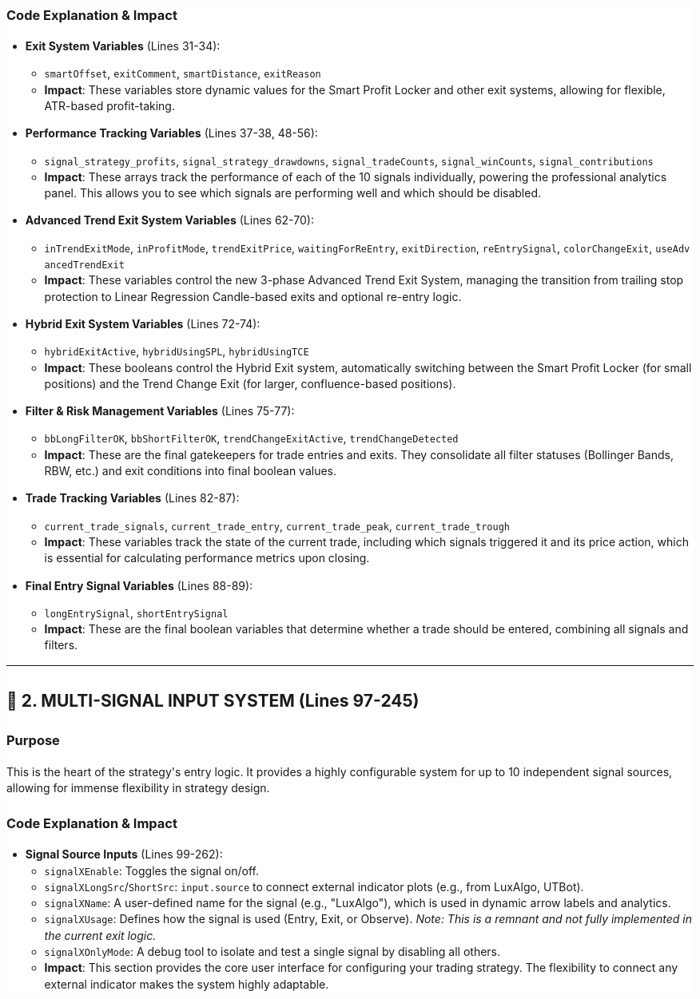 ### **Code Explanation & Impact**

-   **Exit System Variables** (Lines 31-34):
    -   `smartOffset`, `exitComment`, `smartDistance`, `exitReason`
    -   **Impact**: These variables store dynamic values for the Smart Profit Locker and other exit systems, allowing for flexible, ATR-based profit-taking.

-   **Performance Tracking Variables** (Lines 37-38, 48-56):
    -   `signal_strategy_profits`, `signal_strategy_drawdowns`, `signal_tradeCounts`, `signal_winCounts`, `signal_contributions`
    -   **Impact**: These arrays track the performance of each of the 10 signals individually, powering the professional analytics panel. This allows you to see which signals are performing well and which should be disabled.

-   **Advanced Trend Exit System Variables** (Lines 62-70):
    -   `inTrendExitMode`, `inProfitMode`, `trendExitPrice`, `waitingForReEntry`, `exitDirection`, `reEntrySignal`, `colorChangeExit`, `useAdvancedTrendExit`
    -   **Impact**: These variables control the new 3-phase Advanced Trend Exit System, managing the transition from trailing stop protection to Linear Regression Candle-based exits and optional re-entry logic.

-   **Hybrid Exit System Variables** (Lines 72-74):
    -   `hybridExitActive`, `hybridUsingSPL`, `hybridUsingTCE`
    -   **Impact**: These booleans control the Hybrid Exit system, automatically switching between the Smart Profit Locker (for small positions) and the Trend Change Exit (for larger, confluence-based positions).

-   **Filter & Risk Management Variables** (Lines 75-77):
    -   `bbLongFilterOK`, `bbShortFilterOK`, `trendChangeExitActive`, `trendChangeDetected`
    -   **Impact**: These are the final gatekeepers for trade entries and exits. They consolidate all filter statuses (Bollinger Bands, RBW, etc.) and exit conditions into final boolean values.

-   **Trade Tracking Variables** (Lines 82-87):
    -   `current_trade_signals`, `current_trade_entry`, `current_trade_peak`, `current_trade_trough`
    -   **Impact**: These variables track the state of the current trade, including which signals triggered it and its price action, which is essential for calculating performance metrics upon closing.

-   **Final Entry Signal Variables** (Lines 88-89):
    -   `longEntrySignal`, `shortEntrySignal`
    -   **Impact**: These are the final boolean variables that determine whether a trade should be entered, combining all signals and filters.

---

## 🔄 **2. MULTI-SIGNAL INPUT SYSTEM** (Lines 97-245)

### **Purpose**
This is the heart of the strategy's entry logic. It provides a highly configurable system for up to 10 independent signal sources, allowing for immense flexibility in strategy design.

### **Code Explanation & Impact**

-   **Signal Source Inputs** (Lines 99-262):
    -   `signalXEnable`: Toggles the signal on/off.
    -   `signalXLongSrc`/`ShortSrc`: `input.source` to connect external indicator plots (e.g., from LuxAlgo, UTBot).
    -   `signalXName`: A user-defined name for the signal (e.g., "LuxAlgo"), which is used in dynamic arrow labels and analytics.
    -   `signalXUsage`: Defines how the signal is used (Entry, Exit, or Observe). *Note: This is a remnant and not fully implemented in the current exit logic.*
    -   `signalXOnlyMode`: A debug tool to isolate and test a single signal by disabling all others.
    -   **Impact**: This section provides the core user interface for configuring your trading strategy. The flexibility to connect any external indicator makes the system highly adaptable.
